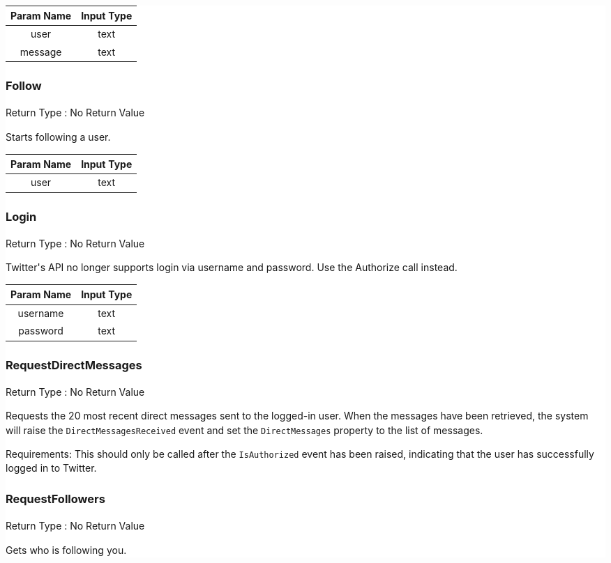 | Param Name | Input Type |
| :--------: | :--------: |
|    user    |    text    |
|   message  |    text    |

### Follow

<div block-type = "component_method" component-selector = "Twitter" method-selector = "Follow" method-params = "user" return-type = "undefined" id = "twitter-follow"></div>

Return Type : No Return Value

Starts following a user.

| Param Name | Input Type |
| :--------: | :--------: |
|    user    |    text    |

### Login

<div block-type = "component_method" component-selector = "Twitter" method-selector = "Login" method-params = "username-password" return-type = "undefined" id = "twitter-login"></div>

Return Type : No Return Value

Twitter's API no longer supports login via username and password. Use the Authorize call instead.

| Param Name | Input Type |
| :--------: | :--------: |
|  username  |    text    |
|  password  |    text    |

### RequestDirectMessages

<div block-type = "component_method" component-selector = "Twitter" method-selector = "RequestDirectMessages" method-params = "" return-type = "undefined" id = "twitter-requestdirectmessages"></div>

Return Type : No Return Value

Requests the 20 most recent direct messages sent to the logged-in user. When the messages have been retrieved, the system will raise the `DirectMessagesReceived` event and set the `DirectMessages` property to the list of messages.

Requirements: This should only be called after the `IsAuthorized` event has been raised, indicating that the user has successfully logged in to Twitter.

### RequestFollowers

<div block-type = "component_method" component-selector = "Twitter" method-selector = "RequestFollowers" method-params = "" return-type = "undefined" id = "twitter-requestfollowers"></div>

Return Type : No Return Value

Gets who is following you.
